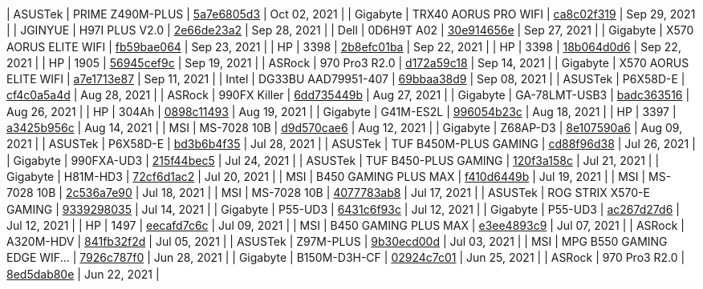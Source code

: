 | ASUSTek       | PRIME Z490M-PLUS            | [5a7e6805d3](https://linux-hardware.org/?probe=5a7e6805d3) | Oct 02, 2021 |
| Gigabyte      | TRX40 AORUS PRO WIFI        | [ca8c02f319](https://linux-hardware.org/?probe=ca8c02f319) | Sep 29, 2021 |
| JGINYUE       | H97I PLUS V2.0              | [2e66de23a2](https://linux-hardware.org/?probe=2e66de23a2) | Sep 28, 2021 |
| Dell          | 0D6H9T A02                  | [30e914656e](https://linux-hardware.org/?probe=30e914656e) | Sep 27, 2021 |
| Gigabyte      | X570 AORUS ELITE WIFI       | [fb59bae064](https://linux-hardware.org/?probe=fb59bae064) | Sep 23, 2021 |
| HP            | 3398                        | [2b8efc01ba](https://linux-hardware.org/?probe=2b8efc01ba) | Sep 22, 2021 |
| HP            | 3398                        | [18b064d0d6](https://linux-hardware.org/?probe=18b064d0d6) | Sep 22, 2021 |
| HP            | 1905                        | [56945cef9c](https://linux-hardware.org/?probe=56945cef9c) | Sep 19, 2021 |
| ASRock        | 970 Pro3 R2.0               | [d172a59c18](https://linux-hardware.org/?probe=d172a59c18) | Sep 14, 2021 |
| Gigabyte      | X570 AORUS ELITE WIFI       | [a7e1713e87](https://linux-hardware.org/?probe=a7e1713e87) | Sep 11, 2021 |
| Intel         | DG33BU AAD79951-407         | [69bbaa38d9](https://linux-hardware.org/?probe=69bbaa38d9) | Sep 08, 2021 |
| ASUSTek       | P6X58D-E                    | [cf4c0a5a4d](https://linux-hardware.org/?probe=cf4c0a5a4d) | Aug 28, 2021 |
| ASRock        | 990FX Killer                | [6dd735449b](https://linux-hardware.org/?probe=6dd735449b) | Aug 27, 2021 |
| Gigabyte      | GA-78LMT-USB3               | [badc363516](https://linux-hardware.org/?probe=badc363516) | Aug 26, 2021 |
| HP            | 304Ah                       | [0898c11493](https://linux-hardware.org/?probe=0898c11493) | Aug 19, 2021 |
| Gigabyte      | G41M-ES2L                   | [996054b23c](https://linux-hardware.org/?probe=996054b23c) | Aug 18, 2021 |
| HP            | 3397                        | [a3425b956c](https://linux-hardware.org/?probe=a3425b956c) | Aug 14, 2021 |
| MSI           | MS-7028 10B                 | [d9d570cae6](https://linux-hardware.org/?probe=d9d570cae6) | Aug 12, 2021 |
| Gigabyte      | Z68AP-D3                    | [8e107590a6](https://linux-hardware.org/?probe=8e107590a6) | Aug 09, 2021 |
| ASUSTek       | P6X58D-E                    | [bd3b6b4f35](https://linux-hardware.org/?probe=bd3b6b4f35) | Jul 28, 2021 |
| ASUSTek       | TUF B450M-PLUS GAMING       | [cd88f96d38](https://linux-hardware.org/?probe=cd88f96d38) | Jul 26, 2021 |
| Gigabyte      | 990FXA-UD3                  | [215f44bec5](https://linux-hardware.org/?probe=215f44bec5) | Jul 24, 2021 |
| ASUSTek       | TUF B450-PLUS GAMING        | [120f3a158c](https://linux-hardware.org/?probe=120f3a158c) | Jul 21, 2021 |
| Gigabyte      | H81M-HD3                    | [72cf6d1ac2](https://linux-hardware.org/?probe=72cf6d1ac2) | Jul 20, 2021 |
| MSI           | B450 GAMING PLUS MAX        | [f410d6449b](https://linux-hardware.org/?probe=f410d6449b) | Jul 19, 2021 |
| MSI           | MS-7028 10B                 | [2c536a7e90](https://linux-hardware.org/?probe=2c536a7e90) | Jul 18, 2021 |
| MSI           | MS-7028 10B                 | [4077783ab8](https://linux-hardware.org/?probe=4077783ab8) | Jul 17, 2021 |
| ASUSTek       | ROG STRIX X570-E GAMING     | [9339298035](https://linux-hardware.org/?probe=9339298035) | Jul 14, 2021 |
| Gigabyte      | P55-UD3                     | [6431c6f93c](https://linux-hardware.org/?probe=6431c6f93c) | Jul 12, 2021 |
| Gigabyte      | P55-UD3                     | [ac267d27d6](https://linux-hardware.org/?probe=ac267d27d6) | Jul 12, 2021 |
| HP            | 1497                        | [eecafd7c6c](https://linux-hardware.org/?probe=eecafd7c6c) | Jul 09, 2021 |
| MSI           | B450 GAMING PLUS MAX        | [e3ee4893c9](https://linux-hardware.org/?probe=e3ee4893c9) | Jul 07, 2021 |
| ASRock        | A320M-HDV                   | [841fb32f2d](https://linux-hardware.org/?probe=841fb32f2d) | Jul 05, 2021 |
| ASUSTek       | Z97M-PLUS                   | [9b30ecd00d](https://linux-hardware.org/?probe=9b30ecd00d) | Jul 03, 2021 |
| MSI           | MPG B550 GAMING EDGE WIF... | [7926c787f0](https://linux-hardware.org/?probe=7926c787f0) | Jun 28, 2021 |
| Gigabyte      | B150M-D3H-CF                | [02924c7c01](https://linux-hardware.org/?probe=02924c7c01) | Jun 25, 2021 |
| ASRock        | 970 Pro3 R2.0               | [8ed5dab80e](https://linux-hardware.org/?probe=8ed5dab80e) | Jun 22, 2021 |